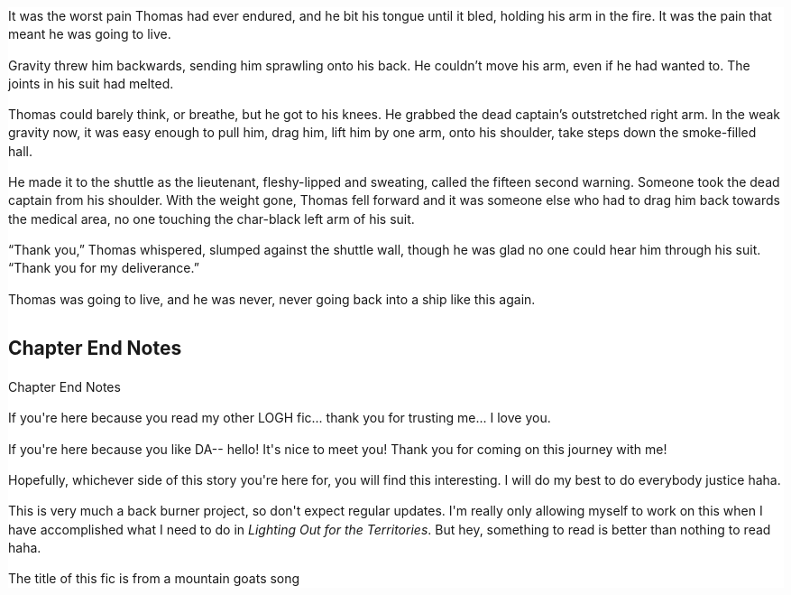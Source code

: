 It was the worst pain Thomas had ever endured, and he bit his tongue until it bled, holding his arm in the fire\. It was the pain that meant he was going to live\.

Gravity threw him backwards, sending him sprawling onto his back\. He couldn’t move his arm, even if he had wanted to\. The joints in his suit had melted\.

Thomas could barely think, or breathe, but he got to his knees\. He grabbed the dead captain’s outstretched right arm\. In the weak gravity now, it was easy enough to pull him, drag him, lift him by one arm, onto his shoulder, take steps down the smoke\-filled hall\.

He made it to the shuttle as the lieutenant, fleshy\-lipped and sweating, called the fifteen second warning\. Someone took the dead captain from his shoulder\. With the weight gone, Thomas fell forward and it was someone else who had to drag him back towards the medical area, no one touching the char\-black left arm of his suit\. 

“Thank you,” Thomas whispered, slumped against the shuttle wall, though he was glad no one could hear him through his suit\. “Thank you for my deliverance\.”

Thomas was going to live, and he was never, never going back into a ship like this again\.

## Chapter End Notes

Chapter End Notes

If you're here because you read my other LOGH fic\.\.\. thank you for trusting me\.\.\. I love you\.

If you're here because you like DA\-\- hello\! It's nice to meet you\! Thank you for coming on this journey with me\!

Hopefully, whichever side of this story you're here for, you will find this interesting\. I will do my best to do everybody justice haha\.

This is very much a back burner project, so don't expect regular updates\. I'm really only allowing myself to work on this when I have accomplished what I need to do in *Lighting Out for the Territories*\. But hey, something to read is better than nothing to read haha\.

The title of this fic is from a mountain goats song

